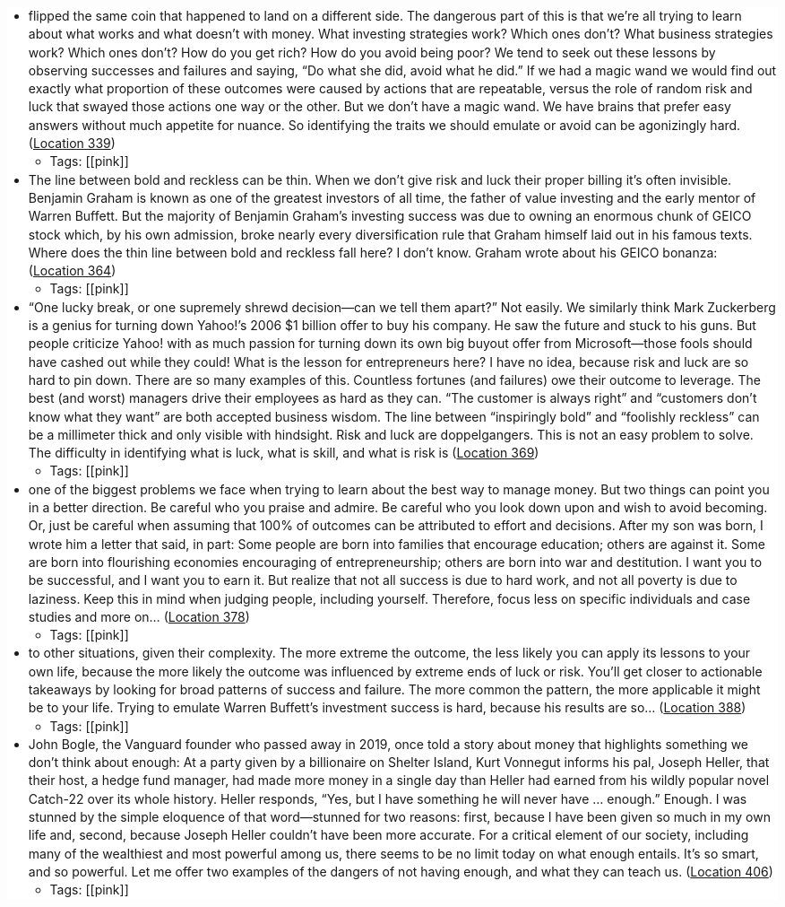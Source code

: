 - flipped the same coin that happened to land on a different side. The dangerous part of this is that we’re all trying to learn about what works and what doesn’t with money. What investing strategies work? Which ones don’t? What business strategies work? Which ones don’t? How do you get rich? How do you avoid being poor? We tend to seek out these lessons by observing successes and failures and saying, “Do what she did, avoid what he did.” If we had a magic wand we would find out exactly what proportion of these outcomes were caused by actions that are repeatable, versus the role of random risk and luck that swayed those actions one way or the other. But we don’t have a magic wand. We have brains that prefer easy answers without much appetite for nuance. So identifying the traits we should emulate or avoid can be agonizingly hard. ([Location 339](https://readwise.io/to_kindle?action=open&asin=B084HJSJJ2&location=339))
    - Tags: [[pink]] 
- The line between bold and reckless can be thin. When we don’t give risk and luck their proper billing it’s often invisible. Benjamin Graham is known as one of the greatest investors of all time, the father of value investing and the early mentor of Warren Buffett. But the majority of Benjamin Graham’s investing success was due to owning an enormous chunk of GEICO stock which, by his own admission, broke nearly every diversification rule that Graham himself laid out in his famous texts. Where does the thin line between bold and reckless fall here? I don’t know. Graham wrote about his GEICO bonanza: ([Location 364](https://readwise.io/to_kindle?action=open&asin=B084HJSJJ2&location=364))
    - Tags: [[pink]] 
- “One lucky break, or one supremely shrewd decision—can we tell them apart?” Not easily. We similarly think Mark Zuckerberg is a genius for turning down Yahoo!’s 2006 $1 billion offer to buy his company. He saw the future and stuck to his guns. But people criticize Yahoo! with as much passion for turning down its own big buyout offer from Microsoft—those fools should have cashed out while they could! What is the lesson for entrepreneurs here? I have no idea, because risk and luck are so hard to pin down. There are so many examples of this. Countless fortunes (and failures) owe their outcome to leverage. The best (and worst) managers drive their employees as hard as they can. “The customer is always right” and “customers don’t know what they want” are both accepted business wisdom. The line between “inspiringly bold” and “foolishly reckless” can be a millimeter thick and only visible with hindsight. Risk and luck are doppelgangers. This is not an easy problem to solve. The difficulty in identifying what is luck, what is skill, and what is risk is ([Location 369](https://readwise.io/to_kindle?action=open&asin=B084HJSJJ2&location=369))
    - Tags: [[pink]] 
- one of the biggest problems we face when trying to learn about the best way to manage money. But two things can point you in a better direction. Be careful who you praise and admire. Be careful who you look down upon and wish to avoid becoming. Or, just be careful when assuming that 100% of outcomes can be attributed to effort and decisions. After my son was born, I wrote him a letter that said, in part: Some people are born into families that encourage education; others are against it. Some are born into flourishing economies encouraging of entrepreneurship; others are born into war and destitution. I want you to be successful, and I want you to earn it. But realize that not all success is due to hard work, and not all poverty is due to laziness. Keep this in mind when judging people, including yourself. Therefore, focus less on specific individuals and case studies and more on… ([Location 378](https://readwise.io/to_kindle?action=open&asin=B084HJSJJ2&location=378))
    - Tags: [[pink]] 
- to other situations, given their complexity. The more extreme the outcome, the less likely you can apply its lessons to your own life, because the more likely the outcome was influenced by extreme ends of luck or risk. You’ll get closer to actionable takeaways by looking for broad patterns of success and failure. The more common the pattern, the more applicable it might be to your life. Trying to emulate Warren Buffett’s investment success is hard, because his results are so… ([Location 388](https://readwise.io/to_kindle?action=open&asin=B084HJSJJ2&location=388))
    - Tags: [[pink]] 
- John Bogle, the Vanguard founder who passed away in 2019, once told a story about money that highlights something we don’t think about enough: At a party given by a billionaire on Shelter Island, Kurt Vonnegut informs his pal, Joseph Heller, that their host, a hedge fund manager, had made more money in a single day than Heller had earned from his wildly popular novel Catch-22 over its whole history. Heller responds, “Yes, but I have something he will never have … enough.” Enough. I was stunned by the simple eloquence of that word—stunned for two reasons: first, because I have been given so much in my own life and, second, because Joseph Heller couldn’t have been more accurate. For a critical element of our society, including many of the wealthiest and most powerful among us, there seems to be no limit today on what enough entails. It’s so smart, and so powerful. Let me offer two examples of the dangers of not having enough, and what they can teach us. ([Location 406](https://readwise.io/to_kindle?action=open&asin=B084HJSJJ2&location=406))
    - Tags: [[pink]] 